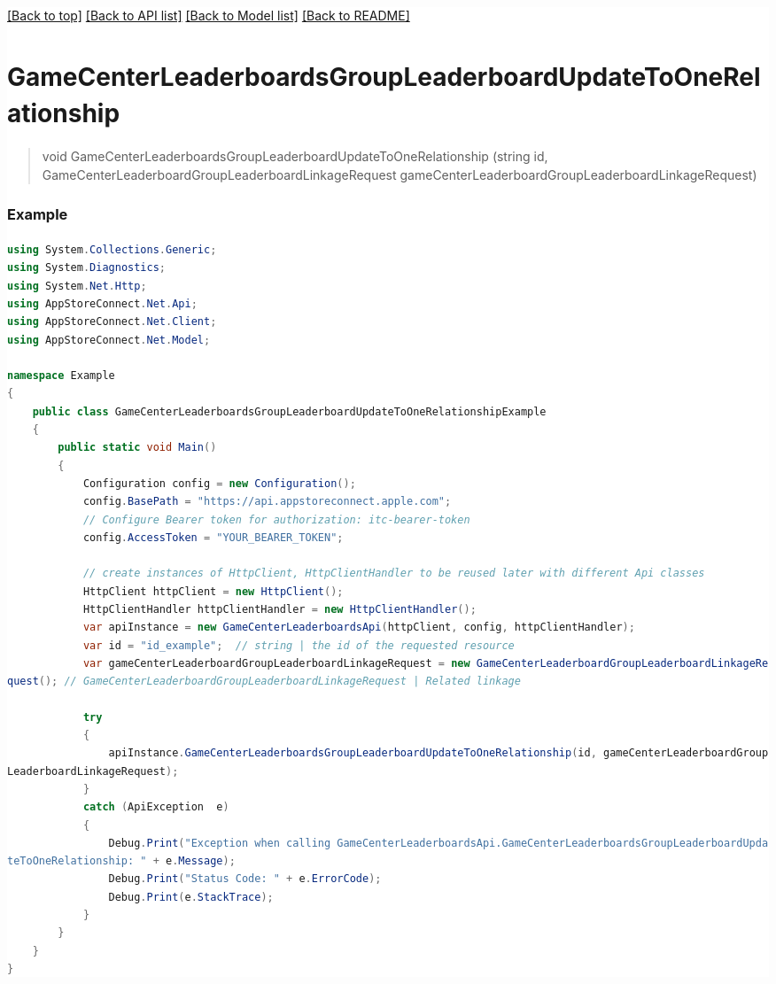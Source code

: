 [[Back to top]](#) [[Back to API list]](../README.md#documentation-for-api-endpoints) [[Back to Model list]](../README.md#documentation-for-models) [[Back to README]](../README.md)

<a id="gamecenterleaderboardsgroupleaderboardupdatetoonerelationship"></a>
# **GameCenterLeaderboardsGroupLeaderboardUpdateToOneRelationship**
> void GameCenterLeaderboardsGroupLeaderboardUpdateToOneRelationship (string id, GameCenterLeaderboardGroupLeaderboardLinkageRequest gameCenterLeaderboardGroupLeaderboardLinkageRequest)



### Example
```csharp
using System.Collections.Generic;
using System.Diagnostics;
using System.Net.Http;
using AppStoreConnect.Net.Api;
using AppStoreConnect.Net.Client;
using AppStoreConnect.Net.Model;

namespace Example
{
    public class GameCenterLeaderboardsGroupLeaderboardUpdateToOneRelationshipExample
    {
        public static void Main()
        {
            Configuration config = new Configuration();
            config.BasePath = "https://api.appstoreconnect.apple.com";
            // Configure Bearer token for authorization: itc-bearer-token
            config.AccessToken = "YOUR_BEARER_TOKEN";

            // create instances of HttpClient, HttpClientHandler to be reused later with different Api classes
            HttpClient httpClient = new HttpClient();
            HttpClientHandler httpClientHandler = new HttpClientHandler();
            var apiInstance = new GameCenterLeaderboardsApi(httpClient, config, httpClientHandler);
            var id = "id_example";  // string | the id of the requested resource
            var gameCenterLeaderboardGroupLeaderboardLinkageRequest = new GameCenterLeaderboardGroupLeaderboardLinkageRequest(); // GameCenterLeaderboardGroupLeaderboardLinkageRequest | Related linkage

            try
            {
                apiInstance.GameCenterLeaderboardsGroupLeaderboardUpdateToOneRelationship(id, gameCenterLeaderboardGroupLeaderboardLinkageRequest);
            }
            catch (ApiException  e)
            {
                Debug.Print("Exception when calling GameCenterLeaderboardsApi.GameCenterLeaderboardsGroupLeaderboardUpdateToOneRelationship: " + e.Message);
                Debug.Print("Status Code: " + e.ErrorCode);
                Debug.Print(e.StackTrace);
            }
        }
    }
}
```
